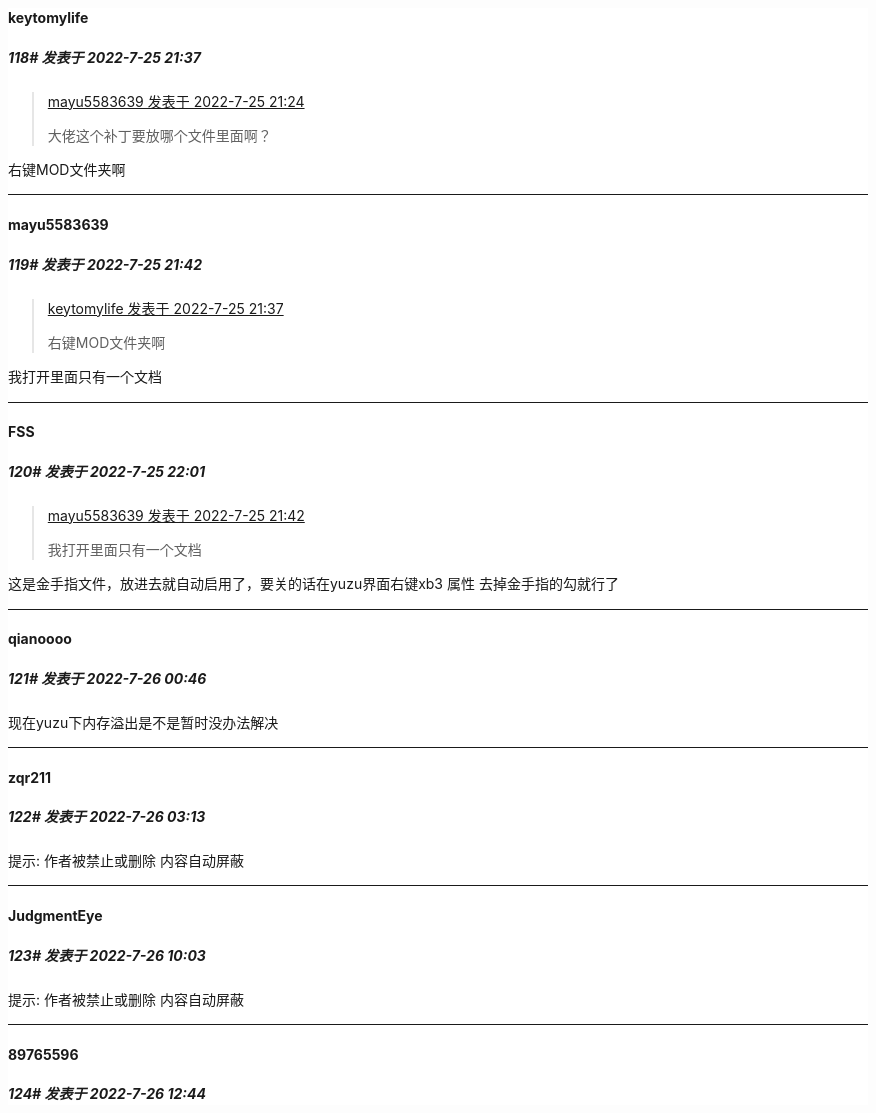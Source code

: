 ####  keytomylife  
##### 118#       发表于 2022-7-25 21:37

<blockquote><a href="httphttps://bbs.saraba1st.com/2b/forum.php?mod=redirect&amp;goto=findpost&amp;pid=56799325&amp;ptid=2073958" target="_blank">mayu5583639 发表于 2022-7-25 21:24</a>

大佬这个补丁要放哪个文件里面啊？</blockquote>
右键MOD文件夹啊

*****

####  mayu5583639  
##### 119#       发表于 2022-7-25 21:42

<blockquote><a href="httphttps://bbs.saraba1st.com/2b/forum.php?mod=redirect&amp;goto=findpost&amp;pid=56799488&amp;ptid=2073958" target="_blank">keytomylife 发表于 2022-7-25 21:37</a>

右键MOD文件夹啊</blockquote>
我打开里面只有一个文档

*****

####  FSS  
##### 120#       发表于 2022-7-25 22:01

<blockquote><a href="httphttps://bbs.saraba1st.com/2b/forum.php?mod=redirect&amp;goto=findpost&amp;pid=56799523&amp;ptid=2073958" target="_blank">mayu5583639 发表于 2022-7-25 21:42</a>

我打开里面只有一个文档</blockquote>
这是金手指文件，放进去就自动启用了，要关的话在yuzu界面右键xb3 属性 去掉金手指的勾就行了


*****

####  qianoooo  
##### 121#       发表于 2022-7-26 00:46

现在yuzu下内存溢出是不是暂时没办法解决

*****

####  zqr211  
##### 122#       发表于 2022-7-26 03:13

提示: 作者被禁止或删除 内容自动屏蔽

*****

####  JudgmentEye  
##### 123#       发表于 2022-7-26 10:03

提示: 作者被禁止或删除 内容自动屏蔽

*****

####  89765596  
##### 124#       发表于 2022-7-26 12:44
